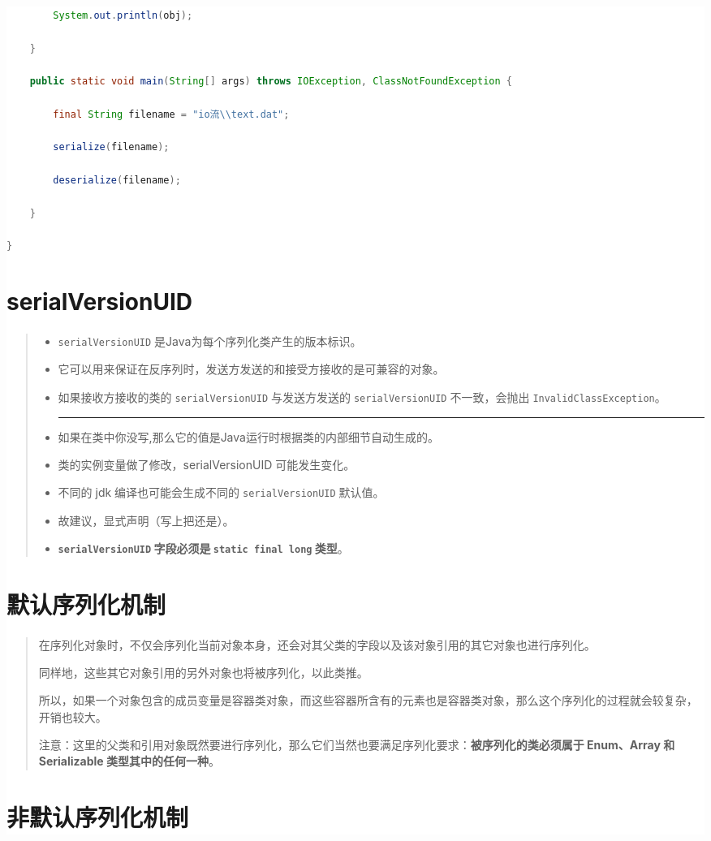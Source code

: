 ```java
        System.out.println(obj);
 
    }
 
    public static void main(String[] args) throws IOException, ClassNotFoundException {
 
        final String filename = "io流\\text.dat";
 
        serialize(filename);
 
        deserialize(filename);
 
    }
 
}
```

# serialVersionUID

> -  `serialVersionUID` 是Java为每个序列化类产生的版本标识。
>
> - 它可以用来保证在反序列时，发送方发送的和接受方接收的是可兼容的对象。
>
> - 如果接收方接收的类的 `serialVersionUID` 与发送方发送的 `serialVersionUID` 不一致，会抛出 `InvalidClassException`。
>
>   ---
>
> - 如果在类中你没写,那么它的值是Java运行时根据类的内部细节自动生成的。
>
> - 类的实例变量做了修改，serialVersionUID 可能发生变化。
>
> - 不同的 jdk 编译也可能会生成不同的 `serialVersionUID` 默认值。
>
> - 故建议，显式声明（写上把还是）。
>
> - **`serialVersionUID` 字段必须是 `static final long` 类型**。

# 默认序列化机制

> 在序列化对象时，不仅会序列化当前对象本身，还会对其父类的字段以及该对象引用的其它对象也进行序列化。
>
> 同样地，这些其它对象引用的另外对象也将被序列化，以此类推。
>
> 所以，如果一个对象包含的成员变量是容器类对象，而这些容器所含有的元素也是容器类对象，那么这个序列化的过程就会较复杂，开销也较大。
>
> 注意：这里的父类和引用对象既然要进行序列化，那么它们当然也要满足序列化要求：**被序列化的类必须属于 Enum、Array 和 Serializable 类型其中的任何一种**。

# 非默认序列化机制
